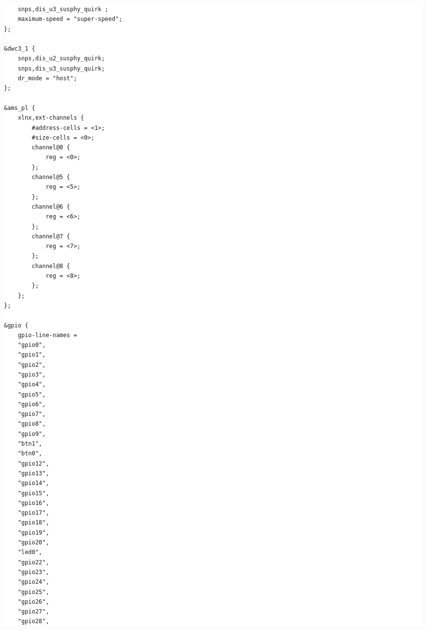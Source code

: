 ```
	snps,dis_u3_susphy_quirk ;
	maximum-speed = "super-speed";
};

&dwc3_1 {
	snps,dis_u2_susphy_quirk;
	snps,dis_u3_susphy_quirk;
	dr_mode = "host";
};

&ams_pl {
	xlnx,ext-channels {
		#address-cells = <1>;
		#size-cells = <0>;
		channel@0 {
			reg = <0>;
		};
		channel@5 {
			reg = <5>;
		};
		channel@6 {
			reg = <6>;
		};
		channel@7 {
			reg = <7>;
		};
		channel@8 {
			reg = <8>;
		};
	};
};

&gpio {
	gpio-line-names =
	"gpio0",
	"gpio1",
	"gpio2",
	"gpio3",
	"gpio4",
	"gpio5",
	"gpio6",
	"gpio7",
	"gpio8",
	"gpio9",
	"btn1",
	"btn0",
	"gpio12",
	"gpio13",
	"gpio14",
	"gpio15",
	"gpio16",
	"gpio17",
	"gpio18",
	"gpio19",
	"gpio20",
	"led0",
	"gpio22",
	"gpio23",
	"gpio24",
	"gpio25",
	"gpio26",
	"gpio27",
	"gpio28",
```